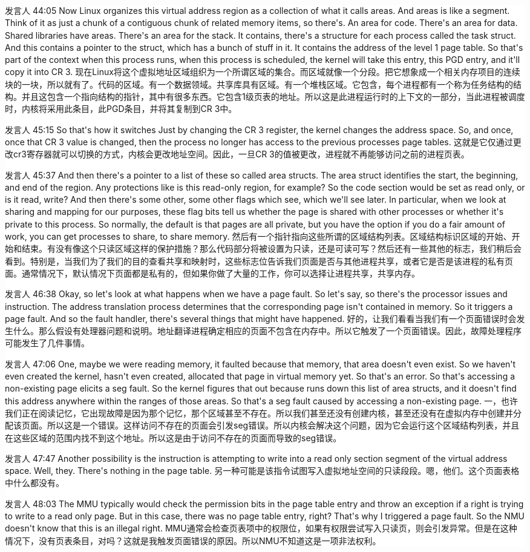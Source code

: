 发言人   44:05
Now Linux organizes this virtual address region as a collection of what it calls areas. And areas is like a segment. Think of it as just a chunk of a contiguous chunk of related memory items, so there's. An area for code. There's an area for data. Shared libraries have areas. There's an area for the stack. It contains, there's a structure for each process called the task struct. And this contains a pointer to the struct, which has a bunch of stuff in it. It contains the address of the level 1 page table. So that's part of the context when this process runs, when this process is scheduled, the kernel will take this entry, this PGD entry, and it'll copy it into CR 3. 
现在Linux将这个虚拟地址区域组织为一个所谓区域的集合。而区域就像一个分段。把它想象成一个相关内存项目的连续块的一块，所以就有了。代码的区域。有一个数据领域。共享库具有区域。有一个堆栈区域。它包含，每个进程都有一个称为任务结构的结构。并且这包含一个指向结构的指针，其中有很多东西。它包含1级页表的地址。所以这是此进程运行时的上下文的一部分，当此进程被调度时，内核将采用此条目，此PGD条目，并将其复制到CR 3中。


发言人   45:15
So that's how it switches Just by changing the CR 3 register, the kernel changes the address space. So, and once, once that CR 3 value is changed, then the process no longer has access to the previous processes page tables. 
这就是它仅通过更改cr3寄存器就可以切换的方式，内核会更改地址空间。因此，一旦CR 3的值被更改，进程就不再能够访问之前的进程页表。

发言人   45:37
And then there's a pointer to a list of these so called area structs. The area struct identifies the start, the beginning, and end of the region. Any protections like is this read-only region, for example? So the code section would be set as read only, or is it read, write? And then there's some other, some other flags which see, which we'll see later. In particular, when we look at sharing and mapping for our purposes, these flag bits tell us whether the page is shared with other processes or whether it's private to this process. So normally, the default is that pages are all private, but you have the option if you do a fair amount of work, you can get processes to share, to share memory. 
然后有一个指针指向这些所谓的区域结构列表。区域结构标识区域的开始、开始和结束。有没有像这个只读区域这样的保护措施？那么代码部分将被设置为只读，还是可读可写？然后还有一些其他的标志，我们稍后会看到。特别是，当我们为了我们的目的查看共享和映射时，这些标志位告诉我们页面是否与其他进程共享，或者它是否是该进程的私有页面。通常情况下，默认情况下页面都是私有的，但如果你做了大量的工作，你可以选择让进程共享，共享内存。


发言人   46:38
Okay, so let's look at what happens when we have a page fault. So let's say, so there's the processor issues and instruction. The address translation process determines that the corresponding page isn't contained in memory. So it triggers a page fault. And so the fault handler, there's several things that might have happened. 
好的，让我们看看当我们有一个页面错误时会发生什么。那么假设有处理器问题和说明。地址翻译进程确定相应的页面不包含在内存中。所以它触发了一个页面错误。因此，故障处理程序可能发生了几件事情。


发言人   47:06
One, maybe we were reading memory, it faulted because that memory, that area doesn't even exist. So we haven't even created the kernel, hasn't even created, allocated that page in virtual memory yet. So that's an error. So that's accessing a non-existing page elicits a seg fault. So the kernel figures that out because runs down this list of area structs, and it doesn't find this address anywhere within the ranges of those areas. So that's a seg fault caused by accessing a non-existing page. 
一，也许我们正在阅读记忆，它出现故障是因为那个记忆，那个区域甚至不存在。所以我们甚至还没有创建内核，甚至还没有在虚拟内存中创建并分配该页面。所以这是一个错误。这样访问不存在的页面会引发seg错误。所以内核会解决这个问题，因为它会运行这个区域结构列表，并且在这些区域的范围内找不到这个地址。所以这是由于访问不存在的页面而导致的seg错误。


发言人   47:47
Another possibility is the instruction is attempting to write into a read only section segment of the virtual address space. Well, they. There's nothing in the page table. 
另一种可能是该指令试图写入虚拟地址空间的只读段段。嗯，他们。这个页面表格中什么都没有。

发言人   48:03
The MMU typically would check the permission bits in the page table entry and throw an exception if a right is trying to write to a read only page. But in this case, there was no page table entry, right? That's why I triggered a page fault. So the NMU doesn't know that this is an illegal right. 
MMU通常会检查页表项中的权限位，如果有权限尝试写入只读页，则会引发异常。但是在这种情况下，没有页表条目，对吗？这就是我触发页面错误的原因。所以NMU不知道这是一项非法权利。
